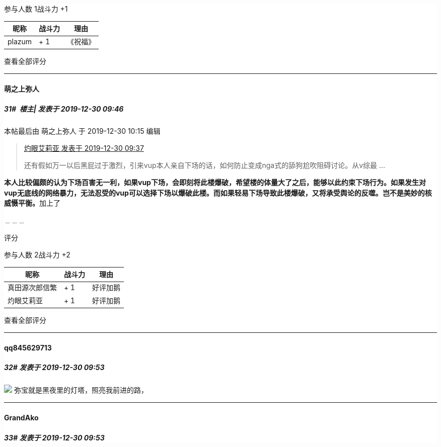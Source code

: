 
 参与人数 1战斗力 +1

|昵称|战斗力|理由|
|----|---|---|
| plazum| + 1|《祝福》|


查看全部评分


-----

####  萌之上弥人  
##### 31#         楼主| 发表于 2019-12-30 09:46


 本帖最后由 萌之上弥人 于 2019-12-30 10:15 编辑 
<blockquote><a href="httphttps://bbs.saraba1st.com/2b/forum.php?mod=redirect&amp;goto=findpost&amp;pid=46029816&amp;ptid=1906409" target="_blank">灼眼艾莉亚 发表于 2019-12-30 09:37</a>

还有假如万一以后黑屁过于激烈，引来vup本人亲自下场的话，如何防止变成nga式的舔狗尬吹阻碍讨论。从v综最 ...</blockquote>
<strong>本人比较偏颇的认为下场百害无一利，如果vup下场，会即刻将此楼爆破，希望楼的体量大了之后，能够以此约束下场行为。</strong><strong>如果发生对vup</strong><strong>无底线</strong><strong>的网络暴力，无法忍受的vup可以选择下场以爆破此楼。而如果轻易下场导致此楼爆破，又将承受舆论的反噬。</strong><strong>岂不是美妙的核威慑平衡。</strong>加上了


﹍﹍﹍

评分


 参与人数 2战斗力 +2

|昵称|战斗力|理由|
|----|---|---|
| 真田源次郎信繁| + 1|好评加鹅|
| 灼眼艾莉亚| + 1|好评加鹅|


查看全部评分


-----

####  qq845629713  
##### 32#       发表于 2019-12-30 09:53


<img src="https://static.saraba1st.com/image/smiley/face2017/001.png" referrerpolicy="no-referrer"> 弥宝就是黑夜里的灯塔，照亮我前进的路，


-----

####  GrandAko  
##### 33#       发表于 2019-12-30 09:53

